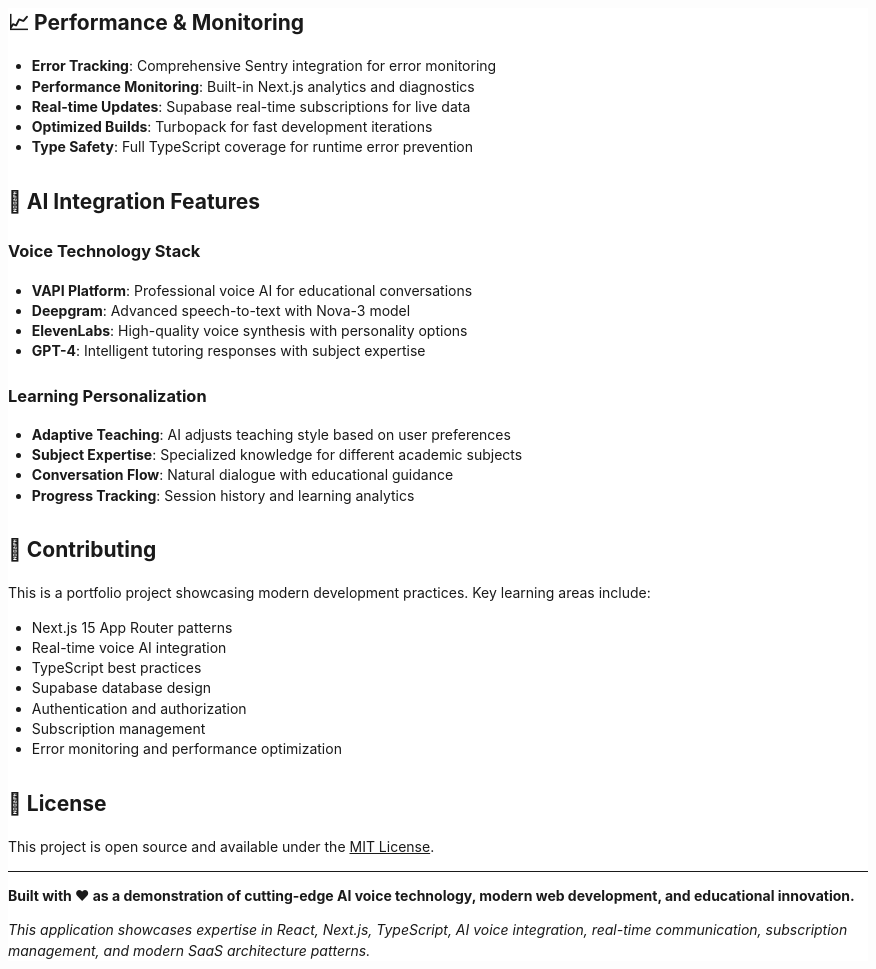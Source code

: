 ## 📈 Performance & Monitoring

- **Error Tracking**: Comprehensive Sentry integration for error monitoring
- **Performance Monitoring**: Built-in Next.js analytics and diagnostics
- **Real-time Updates**: Supabase real-time subscriptions for live data
- **Optimized Builds**: Turbopack for fast development iterations
- **Type Safety**: Full TypeScript coverage for runtime error prevention

## 🔄 AI Integration Features

### Voice Technology Stack

- **VAPI Platform**: Professional voice AI for educational conversations
- **Deepgram**: Advanced speech-to-text with Nova-3 model
- **ElevenLabs**: High-quality voice synthesis with personality options
- **GPT-4**: Intelligent tutoring responses with subject expertise

### Learning Personalization

- **Adaptive Teaching**: AI adjusts teaching style based on user preferences
- **Subject Expertise**: Specialized knowledge for different academic subjects
- **Conversation Flow**: Natural dialogue with educational guidance
- **Progress Tracking**: Session history and learning analytics

## 🤝 Contributing

This is a portfolio project showcasing modern development practices. Key learning areas include:

- Next.js 15 App Router patterns
- Real-time voice AI integration
- TypeScript best practices
- Supabase database design
- Authentication and authorization
- Subscription management
- Error monitoring and performance optimization

## 📄 License

This project is open source and available under the [MIT License](LICENSE).

---

**Built with ❤️ as a demonstration of cutting-edge AI voice technology, modern web development, and educational innovation.**

_This application showcases expertise in React, Next.js, TypeScript, AI voice integration, real-time communication, subscription management, and modern SaaS architecture patterns._
